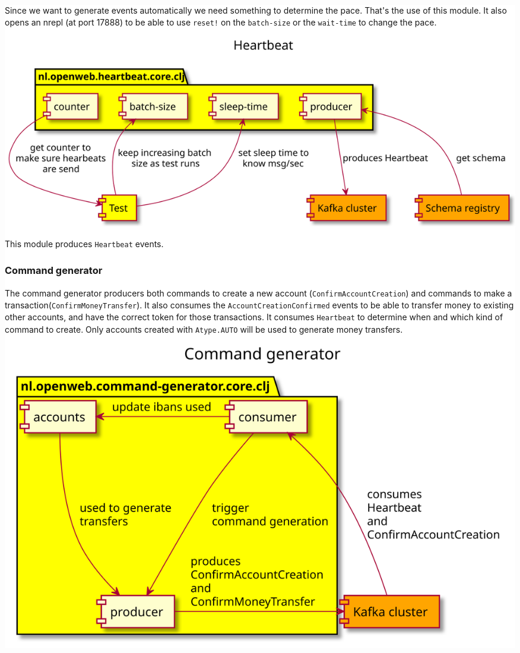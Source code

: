 Since we want to generate events automatically we need something to determine the pace. That's the use of this module. It also opens an nrepl (at port 17888) to be able to use `reset!` on the `batch-size` or the `wait-time` to change the pace.

![Heartbeat](docs/heartbeat.svg)

This module produces `Heartbeat` events.

### <a id="command-generator">Command generator</a>

The command generator producers both commands to create a new account (`ConfirmAccountCreation`) and commands to make a transaction(`ConfirmMoneyTransfer`). It also consumes the `AccountCreationConfirmed` events to be able to transfer money to existing other accounts, and have the correct token for those transactions. It consumes `Heartbeat` to determine when and which kind of command to create. Only accounts created with `Atype.AUTO` will be used to generate money transfers.

![Command generator](docs/command-generator.svg)
